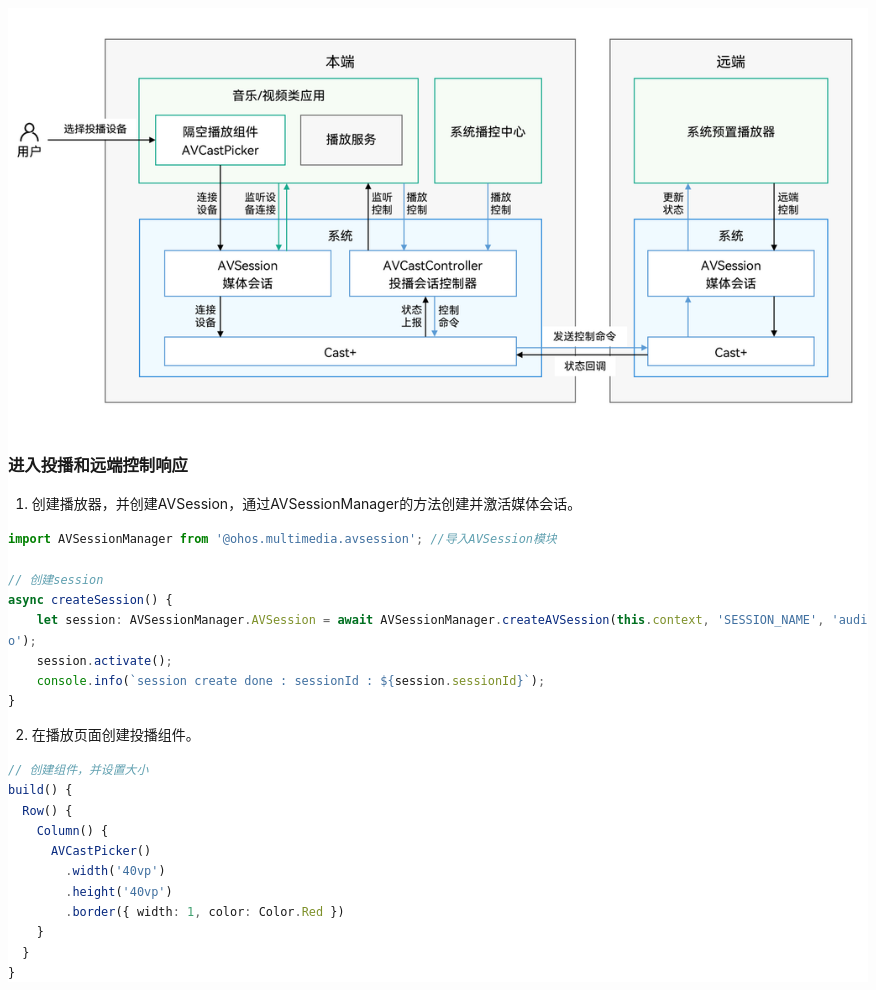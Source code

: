 ![Cast Interaction Diagram](figures/cast-interaction-diagram.png)

### 进入投播和远端控制响应

1. 创建播放器，并创建AVSession，通过AVSessionManager的方法创建并激活媒体会话。

```ts
import AVSessionManager from '@ohos.multimedia.avsession'; //导入AVSession模块

// 创建session
async createSession() {
    let session: AVSessionManager.AVSession = await AVSessionManager.createAVSession(this.context, 'SESSION_NAME', 'audio');
    session.activate();
    console.info(`session create done : sessionId : ${session.sessionId}`);
}
```

2. 在播放页面创建投播组件。

```ts
// 创建组件，并设置大小
build() {
  Row() {
    Column() {
      AVCastPicker()
        .width('40vp')
        .height('40vp')
        .border({ width: 1, color: Color.Red })
    }
  }
}
```
